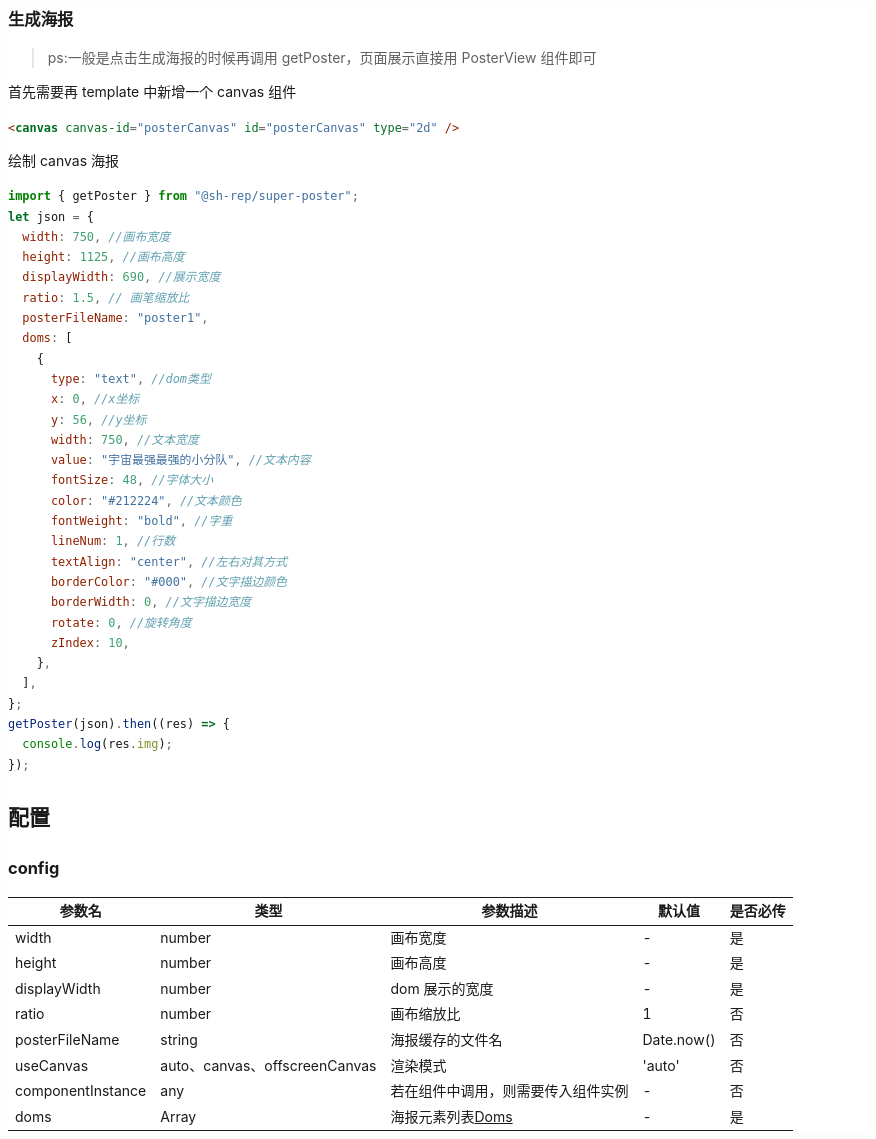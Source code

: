 ### 生成海报

> ps:一般是点击生成海报的时候再调用 getPoster，页面展示直接用 PosterView 组件即可

首先需要再 template 中新增一个 canvas 组件

```html
<canvas canvas-id="posterCanvas" id="posterCanvas" type="2d" />
```

绘制 canvas 海报

```js
import { getPoster } from "@sh-rep/super-poster";
let json = {
  width: 750, //画布宽度
  height: 1125, //画布高度
  displayWidth: 690, //展示宽度
  ratio: 1.5, // 画笔缩放比
  posterFileName: "poster1",
  doms: [
    {
      type: "text", //dom类型
      x: 0, //x坐标
      y: 56, //y坐标
      width: 750, //文本宽度
      value: "宇宙最强最强的小分队", //文本内容
      fontSize: 48, //字体大小
      color: "#212224", //文本颜色
      fontWeight: "bold", //字重
      lineNum: 1, //行数
      textAlign: "center", //左右对其方式
      borderColor: "#000", //文字描边颜色
      borderWidth: 0, //文字描边宽度
      rotate: 0, //旋转角度
      zIndex: 10,
    },
  ],
};
getPoster(json).then((res) => {
  console.log(res.img);
});
```

## 配置

### config

| 参数名            | 类型                          | 参数描述                           | 默认值     | 是否必传 |
| ----------------- | ----------------------------- | ---------------------------------- | ---------- | -------- |
| width             | number                        | 画布宽度                           | -          | 是       |
| height            | number                        | 画布高度                           | -          | 是       |
| displayWidth      | number                        | dom 展示的宽度                     | -          | 是       |
| ratio             | number                        | 画布缩放比                         | 1          | 否       |
| posterFileName    | string                        | 海报缓存的文件名                   | Date.now() | 否       |
| useCanvas         | auto、canvas、offscreenCanvas | 渲染模式                           | 'auto'     | 否       |
| componentInstance | any                           | 若在组件中调用，则需要传入组件实例 | -          | 否       |
| doms              | Array                         | 海报元素列表[Doms](#doms)          | -          | 是       |
